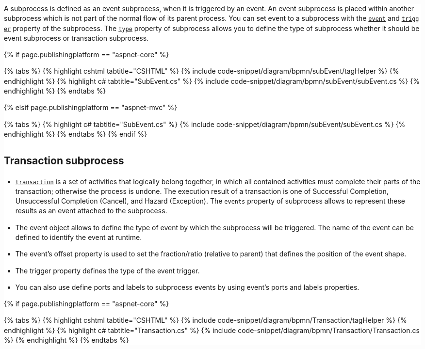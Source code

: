 A subprocess is defined as an event subprocess, when it is triggered by an event. An event subprocess is placed within another subprocess which is not part of the normal flow of its parent process. You can set event to a subprocess with the [`event`](https://help.syncfusion.com/cr/aspnetcore-js2/Syncfusion.EJ2.Diagrams.DiagramBpmnSubProcess.html#Syncfusion_EJ2_Diagrams_DiagramBpmnSubProcess_Events) and [`trigger`](https://help.syncfusion.com/cr/aspnetcore-js2/Syncfusion.EJ2.Diagrams.DiagramBpmnEvent.html#Syncfusion_EJ2_Diagrams_DiagramBpmnEvent_Trigger) property of the subprocess. The [`type`](https://help.syncfusion.com/cr/aspnetcore-js2/Syncfusion.EJ2.Diagrams.DiagramBpmnSubProcess.html#Syncfusion_EJ2_Diagrams_DiagramBpmnSubProcess_Type) property of subprocess allows you to define the type of subprocess whether it should be event subprocess or transaction subprocess.

{% if page.publishingplatform == "aspnet-core" %}

{% tabs %}
{% highlight cshtml tabtitle="CSHTML" %}
{% include code-snippet/diagram/bpmn/subEvent/tagHelper %}
{% endhighlight %}
{% highlight c# tabtitle="SubEvent.cs" %}
{% include code-snippet/diagram/bpmn/subEvent/subEvent.cs %}
{% endhighlight %}
{% endtabs %}

{% elsif page.publishingplatform == "aspnet-mvc" %}

{% tabs %}
{% highlight c# tabtitle="SubEvent.cs" %}
{% include code-snippet/diagram/bpmn/subEvent/subEvent.cs %}
{% endhighlight %}
{% endtabs %}
{% endif %}



## Transaction subprocess

* [`transaction`](https://help.syncfusion.com/cr/aspnetcore-js2/Syncfusion.EJ2.Diagrams.DiagramBpmnSubProcess.html#Syncfusion_EJ2_Diagrams_DiagramBpmnSubProcess_Transaction) is a set of activities that logically belong together, in which all contained activities must complete their parts of the transaction; otherwise the process is undone. The execution result of a transaction is one of Successful Completion, Unsuccessful Completion (Cancel), and Hazard (Exception). The `events` property of subprocess allows to represent these results as an event attached to the subprocess.

* The event object allows to define the type of event by which the subprocess will be triggered. The name of the event can be defined to identify the event at runtime.

* The event’s offset property is used to set the fraction/ratio (relative to parent) that defines the position of the event shape.

* The trigger property defines the type of the event trigger.

* You can also use define ports and labels to subprocess events by using event’s ports and labels properties.

{% if page.publishingplatform == "aspnet-core" %}

{% tabs %}
{% highlight cshtml tabtitle="CSHTML" %}
{% include code-snippet/diagram/bpmn/Transaction/tagHelper %}
{% endhighlight %}
{% highlight c# tabtitle="Transaction.cs" %}
{% include code-snippet/diagram/bpmn/Transaction/Transaction.cs %}
{% endhighlight %}
{% endtabs %}
